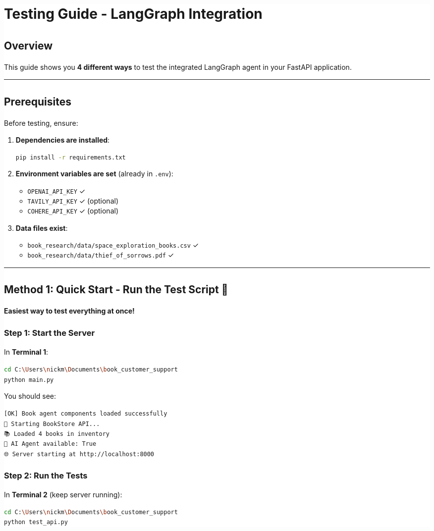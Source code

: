 # Testing Guide - LangGraph Integration

## Overview

This guide shows you **4 different ways** to test the integrated LangGraph agent in your FastAPI application.

---

## Prerequisites

Before testing, ensure:

1. **Dependencies are installed**:
   ```bash
   pip install -r requirements.txt
   ```

2. **Environment variables are set** (already in `.env`):
   - `OPENAI_API_KEY` ✓
   - `TAVILY_API_KEY` ✓ (optional)
   - `COHERE_API_KEY` ✓ (optional)

3. **Data files exist**:
   - `book_research/data/space_exploration_books.csv` ✓
   - `book_research/data/thief_of_sorrows.pdf` ✓

---

## Method 1: Quick Start - Run the Test Script 🚀

**Easiest way to test everything at once!**

### Step 1: Start the Server
In **Terminal 1**:
```bash
cd C:\Users\nickm\Documents\book_customer_support
python main.py
```

You should see:
```
[OK] Book agent components loaded successfully
🚀 Starting BookStore API...
📚 Loaded 4 books in inventory
🤖 AI Agent available: True
🌐 Server starting at http://localhost:8000
```

### Step 2: Run the Tests
In **Terminal 2** (keep server running):
```bash
cd C:\Users\nickm\Documents\book_customer_support
python test_api.py
```
